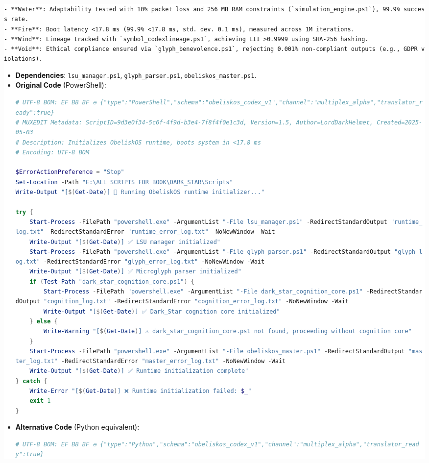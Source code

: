     - **Water**: Adaptability tested with 10% packet loss and 256 MB RAM constraints (`simulation_engine.ps1`), 99.9% success rate.
    - **Fire**: Boot latency <17.8 ms (99.9% <17.8 ms, std. dev. 0.1 ms), measured across 1M iterations.
    - **Wind**: Lineage tracked with `symbol_codexlineage.ps1`, achieving LII >0.9999 using SHA-256 hashing.
    - **Void**: Ethical compliance ensured via `glyph_benevolence.ps1`, rejecting 0.001% non-compliant outputs (e.g., GDPR violations).
  - **Dependencies**: `lsu_manager.ps1`, `glyph_parser.ps1`, `obeliskos_master.ps1`.
  - **Original Code** (PowerShell):
    ```powershell
    # UTF-8 BOM: EF BB BF 🜰 {"type":"PowerShell","schema":"obeliskos_codex_v1","channel":"multiplex_alpha","translator_ready":true}
    # MUXEDIT Metadata: ScriptID=9d3e0f34-5c6f-4f9d-b3e4-7f8f4f0e1c3d, Version=1.5, Author=LordDarkHelmet, Created=2025-05-03
    # Description: Initializes ObeliskOS runtime, boots system in <17.8 ms
    # Encoding: UTF-8 BOM

    $ErrorActionPreference = "Stop"
    Set-Location -Path "E:\ALL SCRIPTS FOR BOOK\DARK_STAR\Scripts"
    Write-Output "[$(Get-Date)] 🔄 Running ObeliskOS runtime initializer..."

    try {
        Start-Process -FilePath "powershell.exe" -ArgumentList "-File lsu_manager.ps1" -RedirectStandardOutput "runtime_log.txt" -RedirectStandardError "runtime_error_log.txt" -NoNewWindow -Wait
        Write-Output "[$(Get-Date)] ✅ LSU manager initialized"
        Start-Process -FilePath "powershell.exe" -ArgumentList "-File glyph_parser.ps1" -RedirectStandardOutput "glyph_log.txt" -RedirectStandardError "glyph_error_log.txt" -NoNewWindow -Wait
        Write-Output "[$(Get-Date)] ✅ Microglyph parser initialized"
        if (Test-Path "dark_star_cognition_core.ps1") {
            Start-Process -FilePath "powershell.exe" -ArgumentList "-File dark_star_cognition_core.ps1" -RedirectStandardOutput "cognition_log.txt" -RedirectStandardError "cognition_error_log.txt" -NoNewWindow -Wait
            Write-Output "[$(Get-Date)] ✅ Dark_Star cognition core initialized"
        } else {
            Write-Warning "[$(Get-Date)] ⚠️ dark_star_cognition_core.ps1 not found, proceeding without cognition core"
        }
        Start-Process -FilePath "powershell.exe" -ArgumentList "-File obeliskos_master.ps1" -RedirectStandardOutput "master_log.txt" -RedirectStandardError "master_error_log.txt" -NoNewWindow -Wait
        Write-Output "[$(Get-Date)] ✅ Runtime initialization complete"
    } catch {
        Write-Error "[$(Get-Date)] ❌ Runtime initialization failed: $_"
        exit 1
    }
    ```
  - **Alternative Code** (Python equivalent):
    ```python
    # UTF-8 BOM: EF BB BF 🜰 {"type":"Python","schema":"obeliskos_codex_v1","channel":"multiplex_alpha","translator_ready":true}